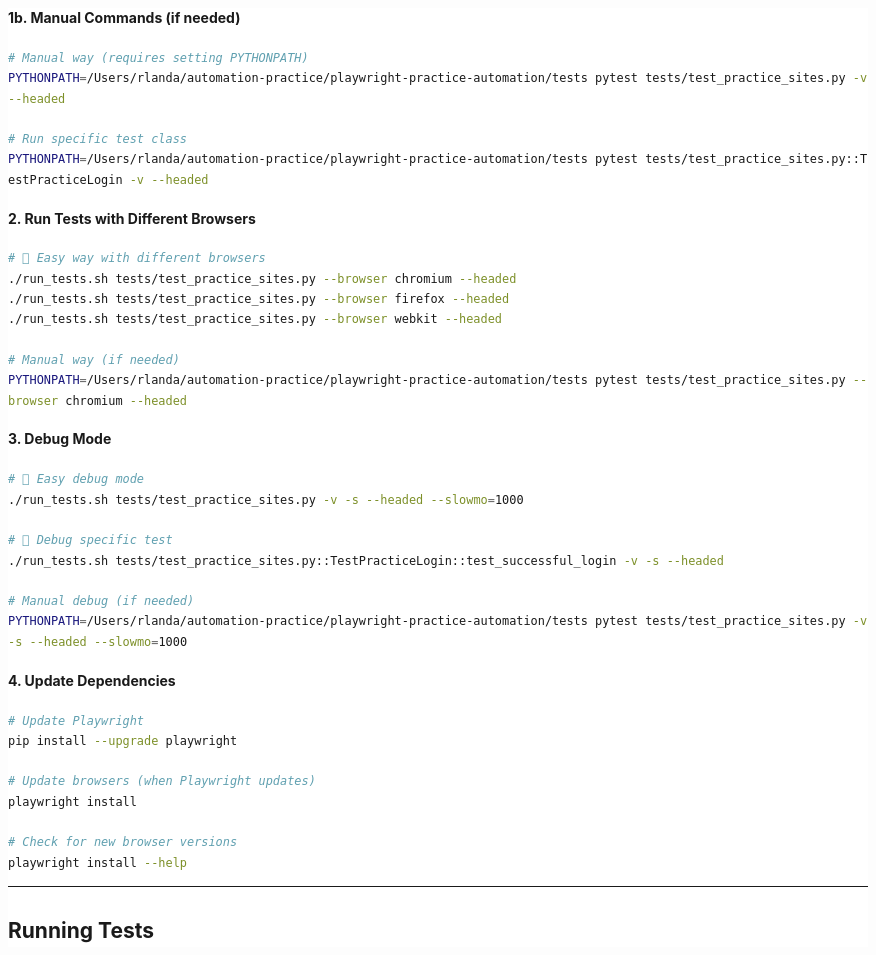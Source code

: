 
#### 1b. **Manual Commands (if needed)**
```bash
# Manual way (requires setting PYTHONPATH)
PYTHONPATH=/Users/rlanda/automation-practice/playwright-practice-automation/tests pytest tests/test_practice_sites.py -v --headed

# Run specific test class
PYTHONPATH=/Users/rlanda/automation-practice/playwright-practice-automation/tests pytest tests/test_practice_sites.py::TestPracticeLogin -v --headed
```

#### 2. **Run Tests with Different Browsers**
```bash
# 🚀 Easy way with different browsers
./run_tests.sh tests/test_practice_sites.py --browser chromium --headed
./run_tests.sh tests/test_practice_sites.py --browser firefox --headed  
./run_tests.sh tests/test_practice_sites.py --browser webkit --headed

# Manual way (if needed)
PYTHONPATH=/Users/rlanda/automation-practice/playwright-practice-automation/tests pytest tests/test_practice_sites.py --browser chromium --headed
```

#### 3. **Debug Mode**
```bash
# 🚀 Easy debug mode
./run_tests.sh tests/test_practice_sites.py -v -s --headed --slowmo=1000

# 🚀 Debug specific test
./run_tests.sh tests/test_practice_sites.py::TestPracticeLogin::test_successful_login -v -s --headed

# Manual debug (if needed)
PYTHONPATH=/Users/rlanda/automation-practice/playwright-practice-automation/tests pytest tests/test_practice_sites.py -v -s --headed --slowmo=1000
```

#### 4. **Update Dependencies**
```bash
# Update Playwright
pip install --upgrade playwright

# Update browsers (when Playwright updates)
playwright install

# Check for new browser versions
playwright install --help
```

---

## Running Tests
